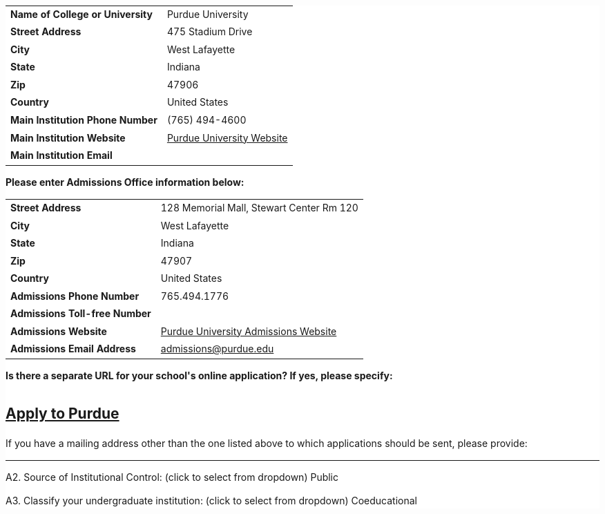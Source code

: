 |                                   |                                                    |
| --------------------------------- | -------------------------------------------------- |
| **Name of College or University** | Purdue University                                  |
| **Street Address**                | 475 Stadium Drive                                  |
| **City**                          | West Lafayette                                     |
| **State**                         | Indiana                                            |
| **Zip**                           | 47906                                              |
| **Country**                       | United States                                      |
| **Main Institution Phone Number** | (765) 494-4600                                     |
| **Main Institution Website**      | [Purdue University Website](http://www.purdue.edu) |
| **Main Institution Email**        |                                                    |

**Please enter Admissions Office information below:**

|                                 |                                                                          |
| ------------------------------- | ------------------------------------------------------------------------ |
| **Street Address**              | 128 Memorial Mall, Stewart Center Rm 120                                 |
| **City**                        | West Lafayette                                                           |
| **State**                       | Indiana                                                                  |
| **Zip**                         | 47907                                                                    |
| **Country**                     | United States                                                            |
| **Admissions Phone Number**     | 765.494.1776                                                             |
| **Admissions Toll-free Number** |                                                                          |
| **Admissions Website**          | [Purdue University Admissions Website](http://www.admissions.purdue.edu) |
| **Admissions Email Address**    | admissions@purdue.edu                                                    |

**Is there a separate URL for your school's online application? If yes, please specify:**

## [Apply to Purdue](http://www.admissions.purdue.edu/apply)

If you have a mailing address other than the one listed above to which applications should be sent, please provide:

---

A2. Source of Institutional Control: (click to select from dropdown)
Public

A3. Classify your undergraduate institution: (click to select from dropdown)
Coeducational
